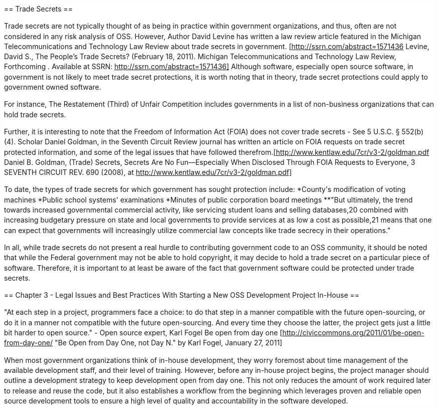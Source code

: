 <div id="tradesecrets">
== Trade Secrets ==

Trade secrets are not typically thought of as being in practice within government organizations, and thus, often are not considered in any risk analysis of OSS. However, Author David Levine has written a law review article featured in the Michigan Telecommunications and Technology Law Review about trade secrets in government. <ref>[http://ssrn.com/abstract=1571436 Levine, David S., The People’s Trade Secrets? (February 18, 2011). Michigan Telecommunications and Technology Law Review, Forthcoming . Available at SSRN: http://ssrn.com/abstract=1571436]</ref> Although software, especially open source software, in government is not likely to meet trade secret protections, it is worth noting that in theory, trade secret protections could apply to government owned software. 

For instance, The Restatement (Third) of Unfair Competition includes governments in a list of non-business organizations that can hold trade secrets.

Further, it is interesting to note that the Freedom of Information Act (FOIA) does not cover trade secrets - See 5 U.S.C. § 552(b)(4). Scholar Daniel Goldman, in the Seventh Circuit Review journal has written an article on FOIA requests on trade secret protected information, and some of the legal issues that have followed therefrom.<ref>[http://www.kentlaw.edu/7cr/v3-2/goldman.pdf Daniel B. Goldman, (Trade) Secrets, Secrets Are No Fun—Especially When
Disclosed Through FOIA Requests to Everyone, 3 SEVENTH CIRCUIT REV. 690
(2008), at http://www.kentlaw.edu/7cr/v3-2/goldman.pdf]</ref> 

To date, the types of trade secrets for which government has sought protection include:
*County's modification of voting machines
*Public school systems' examinations
*Minutes of public corporation board meetings
**"But ultimately, the trend towards increased governmental commercial activity, like servicing student loans and selling databases,20 combined with increasing budgetary pressure on state and local governments to provide services at as low a cost as possible,21 means that one can expect that governments will increasingly utilize commercial law concepts like trade secrecy in their operations."

In all, while trade secrets do not present a real hurdle to contributing government code to an OSS community, it should be noted that while the Federal government may not be able to hold copyright, it may decide to hold a trade secret on a particular piece of software. Therefore, it is important to at least be aware of the fact that government software could be protected under trade secrets.
</div>

== Chapter 3 - Legal Issues and Best Practices With Starting a New OSS Development Project In-House ==

&quot;At each step in a project, programmers face a choice: to do that step in a manner compatible with the future open-sourcing, or do it in a manner not compatible with the future open-sourcing. And every time they choose the latter, the project gets just a little bit harder to open source.&quot; - Open source expert, Karl Fogel <ref>Be open from day one [http://civiccommons.org/2011/01/be-open-from-day-one/ "Be Open from Day One, not Day N." by Karl Fogel, January 27, 2011]</ref>

When most government organizations think of in-house development, they worry foremost about time management of the available development staff, and their level of training. However, before any in-house project begins, the project manager should outline a development strategy to keep development open from day one. This not only reduces the amount of work required later to release and reuse the code, but it also establishes a workflow from the beginning which leverages proven and reliable open source development tools to ensure a high level of quality and accountability in the software developed.
